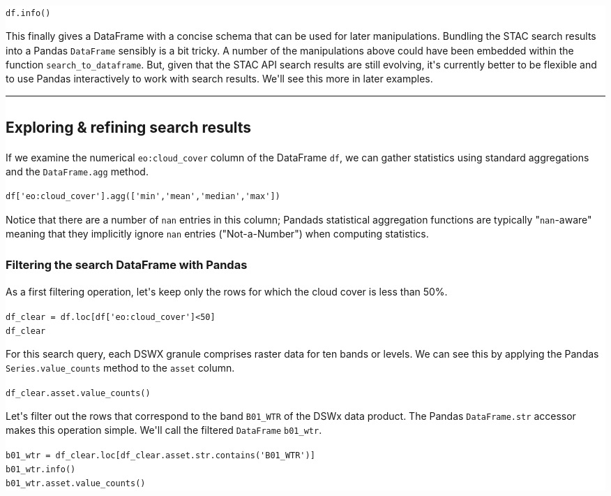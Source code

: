 ```{code-cell} python jupyter={"source_hidden": false}
df.info()
```


This finally gives a DataFrame with a concise schema that can be used for later manipulations. Bundling the STAC search results into a Pandas `DataFrame` sensibly is a bit tricky. A number of the manipulations above could have been embedded within the function `search_to_dataframe`. But, given that the STAC API search results are still evolving, it's currently better to be flexible and to use Pandas interactively to work with search results. We'll see this more in later examples.


***


## Exploring & refining search results


If we examine the numerical `eo:cloud_cover` column of the DataFrame `df`, we can gather statistics using standard aggregations and the `DataFrame.agg` method.


```{code-cell} python jupyter={"source_hidden": false}
df['eo:cloud_cover'].agg(['min','mean','median','max'])
```


Notice that there are a number of `nan` entries in this column; Pandads statistical aggregation functions are typically "`nan`-aware" meaning that they implicitly ignore `nan` entries ("Not-a-Number") when computing statistics.


### Filtering the search DataFrame with Pandas


As a first filtering operation, let's keep only the rows for which the cloud cover is less than 50%.


```{code-cell} python jupyter={"source_hidden": false}
df_clear = df.loc[df['eo:cloud_cover']<50]
df_clear
```


For this search query, each DSWX granule comprises raster data for ten bands or levels. We can see this by applying the Pandas `Series.value_counts` method to the `asset` column.


```{code-cell} python jupyter={"source_hidden": false}
df_clear.asset.value_counts()
```


Let's filter out the rows that correspond to the band `B01_WTR` of the DSWx data product. The Pandas `DataFrame.str` accessor makes this operation simple. We'll call the filtered `DataFrame` `b01_wtr`.


```{code-cell} python jupyter={"source_hidden": false}
b01_wtr = df_clear.loc[df_clear.asset.str.contains('B01_WTR')]
b01_wtr.info()
b01_wtr.asset.value_counts()
```
